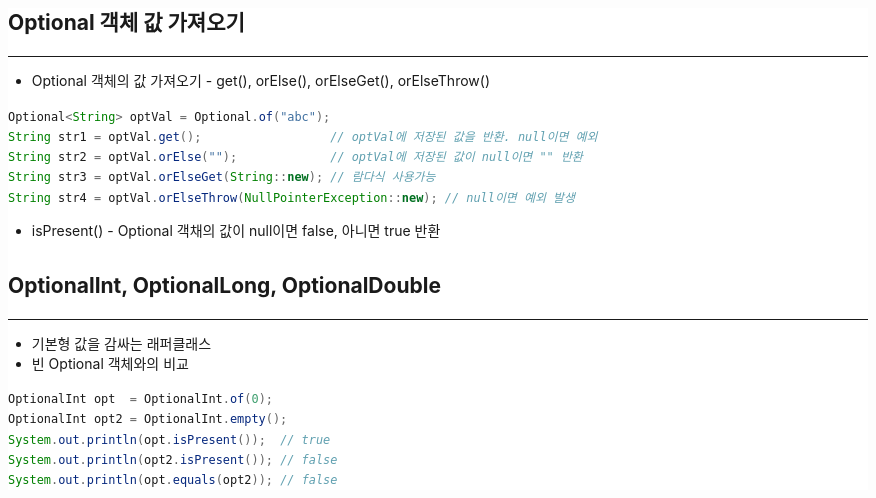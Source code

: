 ## Optional<T> 객체 값 가져오기
---
- Optional 객체의 값 가져오기 - get(), orElse(), orElseGet(), orElseThrow()
```java
Optional<String> optVal = Optional.of("abc");
String str1 = optVal.get();                  // optVal에 저장된 값을 반환. null이면 예외
String str2 = optVal.orElse("");             // optVal에 저장된 값이 null이면 "" 반환
String str3 = optVal.orElseGet(String::new); // 람다식 사용가능
String str4 = optVal.orElseThrow(NullPointerException::new); // null이면 예외 발생
```
- isPresent() - Optional 객채의 값이 null이면 false, 아니면 true 반환

## OptionalInt, OptionalLong, OptionalDouble
---
- 기본형 값을 감싸는 래퍼클래스
- 빈 Optional 객체와의 비교
```java
OptionalInt opt  = OptionalInt.of(0);
OptionalInt opt2 = OptionalInt.empty();
System.out.println(opt.isPresent());  // true
System.out.println(opt2.isPresent()); // false
System.out.println(opt.equals(opt2)); // false
```

